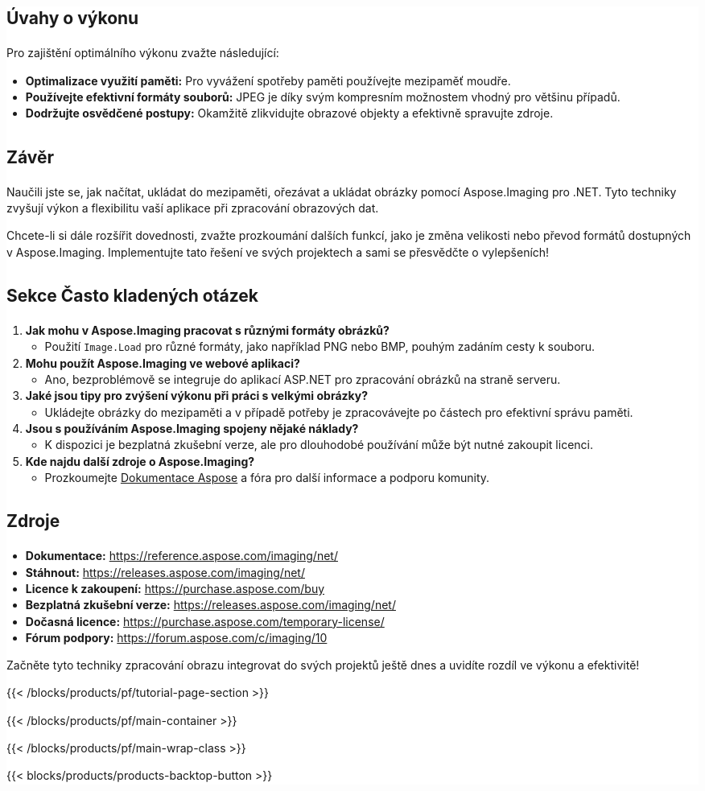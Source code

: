 ## Úvahy o výkonu

Pro zajištění optimálního výkonu zvažte následující:

- **Optimalizace využití paměti:** Pro vyvážení spotřeby paměti používejte mezipaměť moudře.
- **Používejte efektivní formáty souborů:** JPEG je díky svým kompresním možnostem vhodný pro většinu případů.
- **Dodržujte osvědčené postupy:** Okamžitě zlikvidujte obrazové objekty a efektivně spravujte zdroje.

## Závěr

Naučili jste se, jak načítat, ukládat do mezipaměti, ořezávat a ukládat obrázky pomocí Aspose.Imaging pro .NET. Tyto techniky zvyšují výkon a flexibilitu vaší aplikace při zpracování obrazových dat.

Chcete-li si dále rozšířit dovednosti, zvažte prozkoumání dalších funkcí, jako je změna velikosti nebo převod formátů dostupných v Aspose.Imaging. Implementujte tato řešení ve svých projektech a sami se přesvědčte o vylepšeních!

## Sekce Často kladených otázek

1. **Jak mohu v Aspose.Imaging pracovat s různými formáty obrázků?**
   - Použití `Image.Load` pro různé formáty, jako například PNG nebo BMP, pouhým zadáním cesty k souboru.
2. **Mohu použít Aspose.Imaging ve webové aplikaci?**
   - Ano, bezproblémově se integruje do aplikací ASP.NET pro zpracování obrázků na straně serveru.
3. **Jaké jsou tipy pro zvýšení výkonu při práci s velkými obrázky?**
   - Ukládejte obrázky do mezipaměti a v případě potřeby je zpracovávejte po částech pro efektivní správu paměti.
4. **Jsou s používáním Aspose.Imaging spojeny nějaké náklady?**
   - K dispozici je bezplatná zkušební verze, ale pro dlouhodobé používání může být nutné zakoupit licenci.
5. **Kde najdu další zdroje o Aspose.Imaging?**
   - Prozkoumejte [Dokumentace Aspose](https://reference.aspose.com/imaging/net/) a fóra pro další informace a podporu komunity.

## Zdroje
- **Dokumentace:** https://reference.aspose.com/imaging/net/
- **Stáhnout:** https://releases.aspose.com/imaging/net/
- **Licence k zakoupení:** https://purchase.aspose.com/buy
- **Bezplatná zkušební verze:** https://releases.aspose.com/imaging/net/
- **Dočasná licence:** https://purchase.aspose.com/temporary-license/
- **Fórum podpory:** https://forum.aspose.com/c/imaging/10

Začněte tyto techniky zpracování obrazu integrovat do svých projektů ještě dnes a uvidíte rozdíl ve výkonu a efektivitě!

{{< /blocks/products/pf/tutorial-page-section >}}

{{< /blocks/products/pf/main-container >}}

{{< /blocks/products/pf/main-wrap-class >}}

{{< blocks/products/products-backtop-button >}}